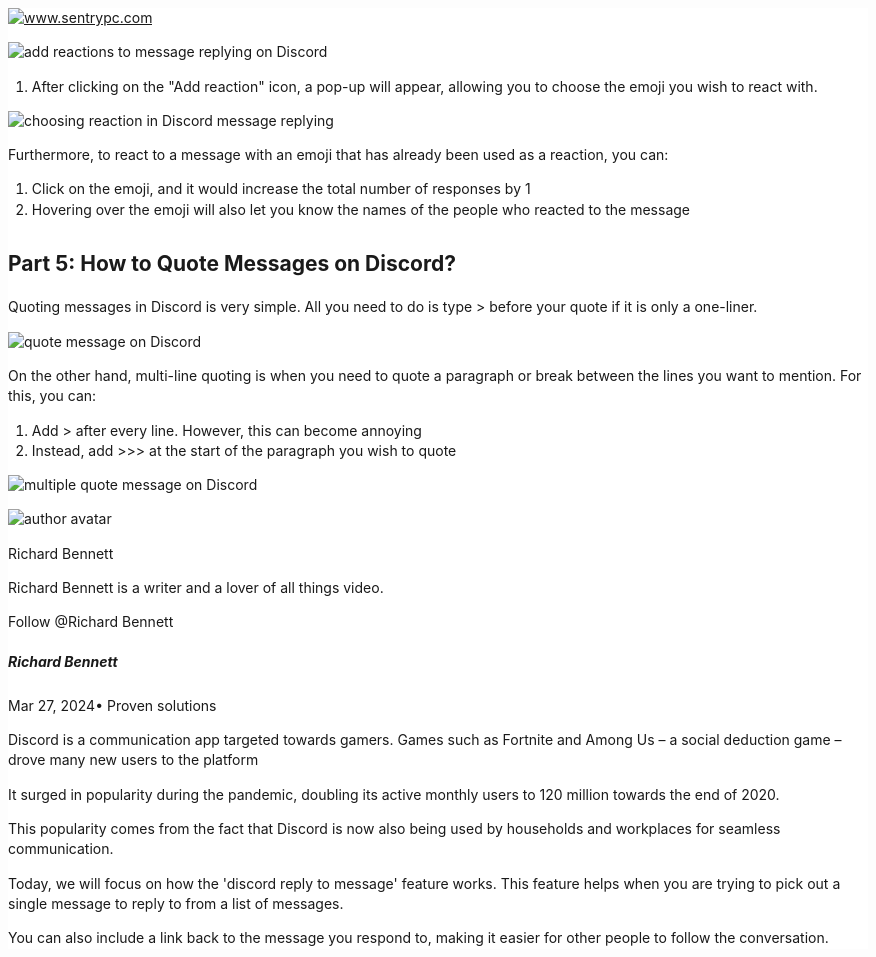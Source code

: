 
<a href="https://sentrypc.7eer.net/c/5597632/398453/3022" target="_top" id="398453"><img src="//a.impactradius-go.com/display-ad/3022-398453" border="0" alt="www.sentrypc.com" width="580" height="400"/></a><img height="0" width="0" src="https://sentrypc.7eer.net/i/5597632/398453/3022" style="position:absolute;visibility:hidden;" border="0" />

![add reactions to message replying on Discord](https://images.wondershare.com/filmora/article-images/add-reactions-reply-message-discord.jpg)

1. After clicking on the "Add reaction" icon, a pop-up will appear, allowing you to choose the emoji you wish to react with.

![choosing reaction in  Discord message replying](https://images.wondershare.com/filmora/article-images/choose-reaction-emoji-discord.jpg)

Furthermore, to react to a message with an emoji that has already been used as a reaction, you can:

1. Click on the emoji, and it would increase the total number of responses by 1
2. Hovering over the emoji will also let you know the names of the people who reacted to the message

## Part 5: How to Quote Messages on Discord?

Quoting messages in Discord is very simple. All you need to do is type > before your quote if it is only a one-liner.

![quote message on Discord](https://images.wondershare.com/filmora/article-images/quote-messages-on-discord.jpg)

On the other hand, multi-line quoting is when you need to quote a paragraph or break between the lines you want to mention. For this, you can:

1. Add > after every line. However, this can become annoying
2. Instead, add >>> at the start of the paragraph you wish to quote

![multiple quote message on Discord](https://images.wondershare.com/filmora/article-images/multi-line-quoting-discord.jpg)

![author avatar](https://images.wondershare.com/filmora/article-images/richard-bennett.jpg)

Richard Bennett

Richard Bennett is a writer and a lover of all things video.

Follow @Richard Bennett

##### Richard Bennett

 Mar 27, 2024• Proven solutions

Discord is a communication app targeted towards gamers. Games such as Fortnite and Among Us – a social deduction game – drove many new users to the platform

It surged in popularity during the pandemic, doubling its active monthly users to 120 million towards the end of 2020.

This popularity comes from the fact that Discord is now also being used by households and workplaces for seamless communication.

Today, we will focus on how the 'discord reply to message' feature works. This feature helps when you are trying to pick out a single message to reply to from a list of messages.

You can also include a link back to the message you respond to, making it easier for other people to follow the conversation.
